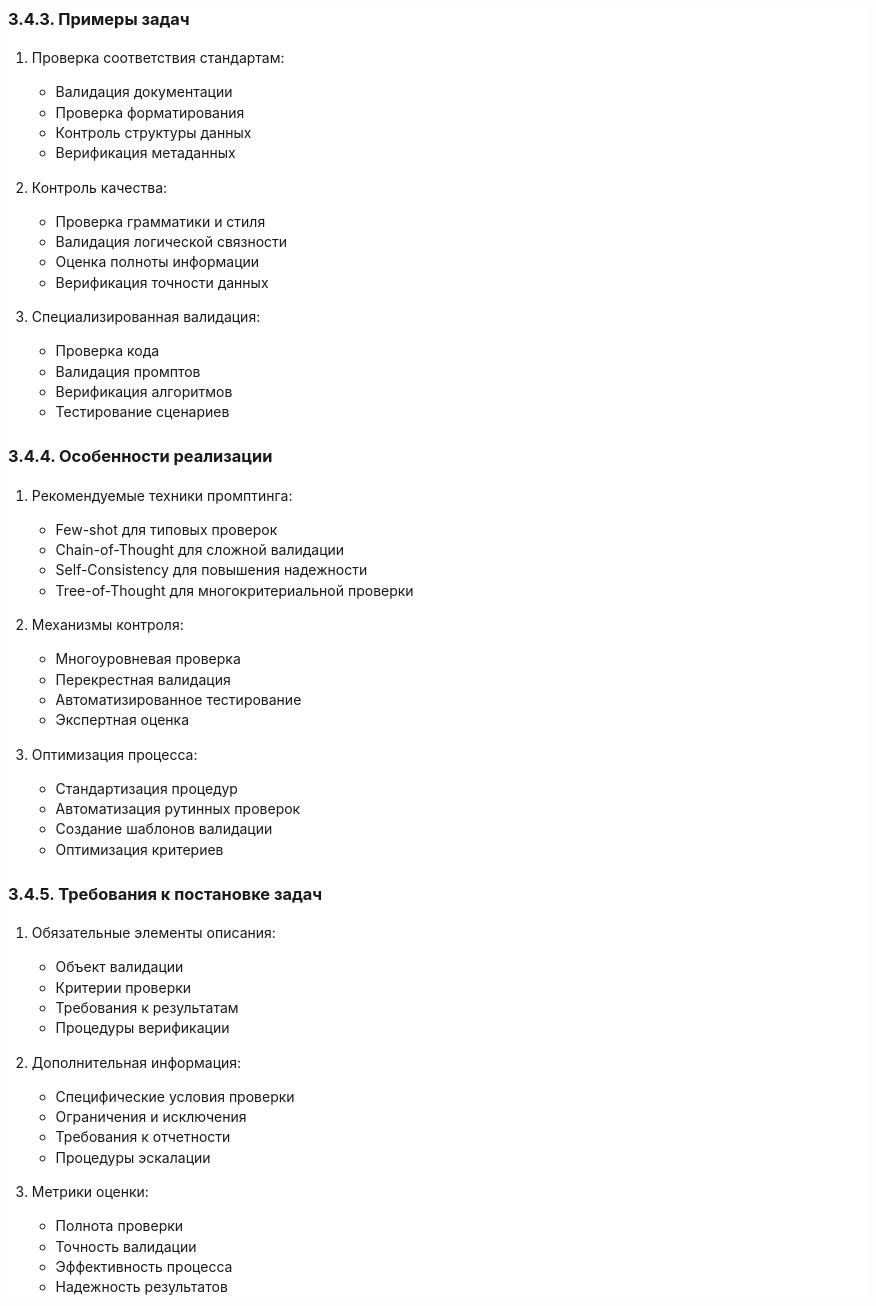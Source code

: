 ### 3.4.3. Примеры задач
1. Проверка соответствия стандартам:
   - Валидация документации
   - Проверка форматирования
   - Контроль структуры данных
   - Верификация метаданных

2. Контроль качества:
   - Проверка грамматики и стиля
   - Валидация логической связности
   - Оценка полноты информации
   - Верификация точности данных

3. Специализированная валидация:
   - Проверка кода
   - Валидация промптов
   - Верификация алгоритмов
   - Тестирование сценариев

### 3.4.4. Особенности реализации
1. Рекомендуемые техники промптинга:
   - Few-shot для типовых проверок
   - Chain-of-Thought для сложной валидации
   - Self-Consistency для повышения надежности
   - Tree-of-Thought для многокритериальной проверки

2. Механизмы контроля:
   - Многоуровневая проверка
   - Перекрестная валидация
   - Автоматизированное тестирование
   - Экспертная оценка

3. Оптимизация процесса:
   - Стандартизация процедур
   - Автоматизация рутинных проверок
   - Создание шаблонов валидации
   - Оптимизация критериев

### 3.4.5. Требования к постановке задач
1. Обязательные элементы описания:
   - Объект валидации
   - Критерии проверки
   - Требования к результатам
   - Процедуры верификации

2. Дополнительная информация:
   - Специфические условия проверки
   - Ограничения и исключения
   - Требования к отчетности
   - Процедуры эскалации

3. Метрики оценки:
   - Полнота проверки
   - Точность валидации
   - Эффективность процесса
   - Надежность результатов
